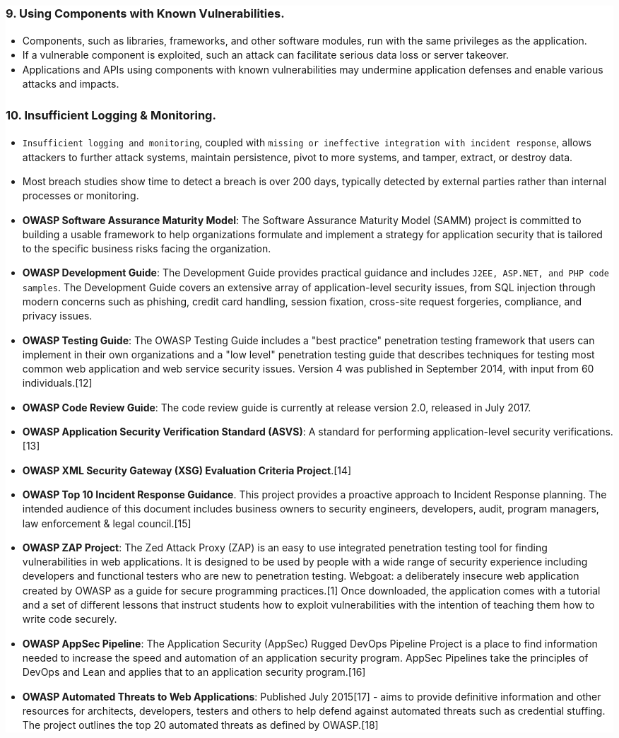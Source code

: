 

### 9. Using Components with Known Vulnerabilities.
- Components, such as libraries, frameworks, and other software modules, run with the same privileges as the application.
- If a vulnerable component is exploited, such an attack can facilitate serious data loss or server takeover.
- Applications and APIs using components with known vulnerabilities may undermine application defenses and enable various attacks and impacts.



### 10.  Insufficient Logging & Monitoring.
- `Insufficient logging and monitoring`, coupled with `missing or ineffective integration with incident response`, allows attackers to further attack systems, maintain persistence, pivot to more systems, and tamper, extract, or destroy data.
- Most breach studies show time to detect a breach is over 200 days, typically detected by external parties rather than internal processes or monitoring.


- **OWASP Software Assurance Maturity Model**: The Software Assurance Maturity Model (SAMM) project is committed to building a usable framework to help organizations formulate and implement a strategy for application security that is tailored to the specific business risks facing the organization.
- **OWASP Development Guide**: The Development Guide provides practical guidance and includes `J2EE, ASP.NET, and PHP code samples`. The Development Guide covers an extensive array of application-level security issues, from SQL injection through modern concerns such as phishing, credit card handling, session fixation, cross-site request forgeries, compliance, and privacy issues.
- **OWASP Testing Guide**: The OWASP Testing Guide includes a "best practice" penetration testing framework that users can implement in their own organizations and a "low level" penetration testing guide that describes techniques for testing most common web application and web service security issues. Version 4 was published in September 2014, with input from 60 individuals.[12]
- **OWASP Code Review Guide**: The code review guide is currently at release version 2.0, released in July 2017.
- **OWASP Application Security Verification Standard (ASVS)**: A standard for performing application-level security verifications.[13]
- **OWASP XML Security Gateway (XSG) Evaluation Criteria Project**.[14]
- **OWASP Top 10 Incident Response Guidance**. This project provides a proactive approach to Incident Response planning. The intended audience of this document includes business owners to security engineers, developers, audit, program managers, law enforcement & legal council.[15]
- **OWASP ZAP Project**: The Zed Attack Proxy (ZAP) is an easy to use integrated penetration testing tool for finding vulnerabilities in web applications. It is designed to be used by people with a wide range of security experience including developers and functional testers who are new to penetration testing. Webgoat: a deliberately insecure web application created by OWASP as a guide for secure programming practices.[1] Once downloaded, the application comes with a tutorial and a set of different lessons that instruct students how to exploit vulnerabilities with the intention of teaching them how to write code securely.
- **OWASP AppSec Pipeline**: The Application Security (AppSec) Rugged DevOps Pipeline Project is a place to find information needed to increase the speed and automation of an application security program. AppSec Pipelines take the principles of DevOps and Lean and applies that to an application security program.[16]
- **OWASP Automated Threats to Web Applications**: Published July 2015[17] - aims to provide definitive information and other resources for architects, developers, testers and others to help defend against automated threats such as credential stuffing. The project outlines the top 20 automated threats as defined by OWASP.[18]


[^top25_software_errors]: top25_software_errors, https://www.sans.org/top25-software-errors/